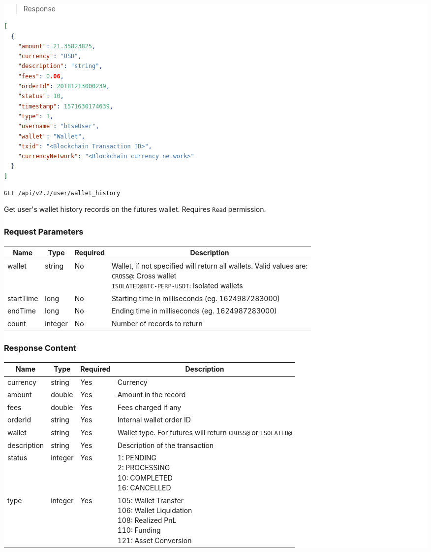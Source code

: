 > Response

```json
[
  {
    "amount": 21.35823825,
    "currency": "USD",
    "description": "string",
    "fees": 0.06,
    "orderId": 20181213000239,
    "status": 10,
    "timestamp": 1571630174639,
    "type": 1,
    "username": "btseUser",
    "wallet": "Wallet",
    "txid": "<Blockchain Transaction ID>",
    "currencyNetwork": "<Blockchain currency network>"
  }
]
```

`GET /api/v2.2/user/wallet_history`

Get user's wallet history records on the futures wallet. Requires `Read` permission.

### Request Parameters

| Name               | Type    | Required | Description                                                                                                                                 |
| ---                | ---     | ---      | ---                                                                                                                                         |
| wallet             | string  | No       | Wallet, if not specified will return all wallets. Valid values are: <br/>`CROSS@`: Cross wallet<br/>`ISOLATED@BTC-PERP-USDT`: Isolated wallets |
| startTime          | long    | No       | Starting time in milliseconds (eg. 1624987283000)                                                                                           |
| endTime            | long    | No       | Ending time in milliseconds (eg. 1624987283000)                                                                                             |
| count              | integer | No       | Number of records to return                                                                                                                 |


### Response Content

| Name        | Type    | Required | Description                                                                                                       |
| ---         | ---     | ---      | ---                                                                                                               |
| currency    | string  | Yes      | Currency                                                                                                          |
| amount      | double  | Yes      | Amount in the record                                                                                              |
| fees        | double  | Yes      | Fees charged if any                                                                                               |
| orderId     | string  | Yes      | Internal wallet order ID                                                                                          |
| wallet      | string  | Yes      | Wallet type. For futures will return `CROSS@` or `ISOLATED@`                                                      |
| description | string  | Yes      | Description of the transaction                                                                                    |
| status      | integer | Yes      | 1: PENDING<br/>2: PROCESSING<br/>10: COMPLETED<br/>16: CANCELLED                                                  |
| type        | integer | Yes      | 105: Wallet Transfer<br/>106: Wallet Liquidation<br/>108: Realized PnL<br/>110: Funding<br/>121: Asset Conversion |
